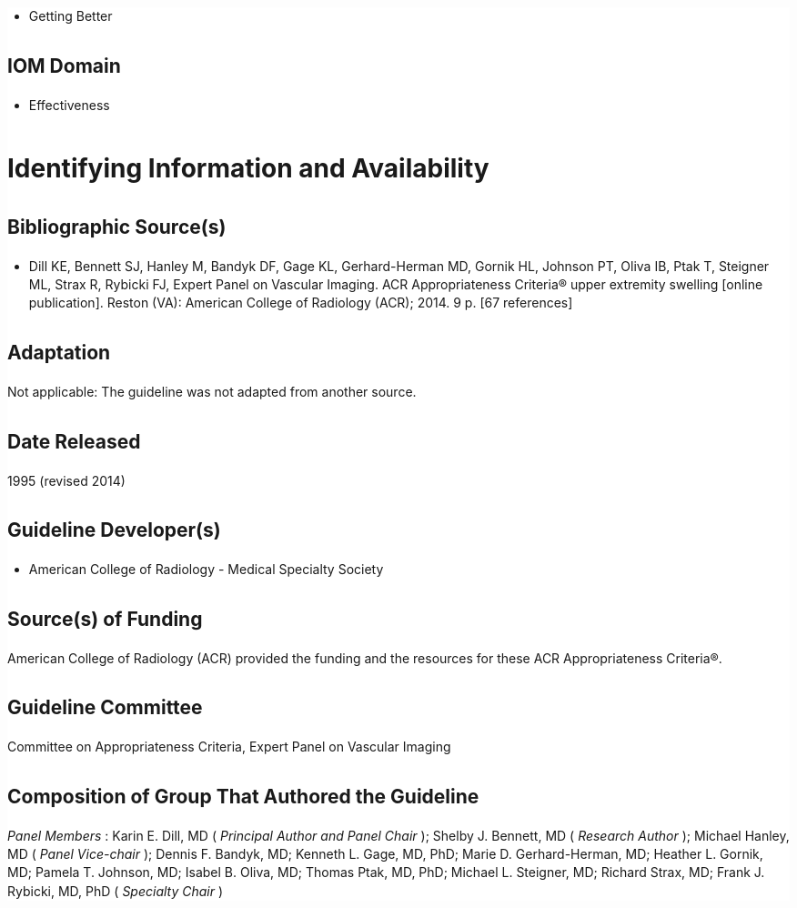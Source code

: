 - Getting Better

## IOM Domain

- Effectiveness

# Identifying Information and Availability

## Bibliographic Source(s)

- Dill KE, Bennett SJ, Hanley M, Bandyk DF, Gage KL, Gerhard-Herman MD, Gornik HL, Johnson PT, Oliva IB, Ptak T, Steigner ML, Strax R, Rybicki FJ, Expert Panel on Vascular Imaging. ACR Appropriateness Criteria® upper extremity swelling [online publication]. Reston (VA): American College of Radiology (ACR); 2014. 9 p. [67 references]

## Adaptation



Not applicable: The guideline was not adapted from another source.

## Date Released

1995 (revised 2014)

## Guideline Developer(s)

- American College of Radiology - Medical Specialty Society

## Source(s) of Funding



American College of Radiology (ACR) provided the funding and the resources for these ACR Appropriateness Criteria®.

## Guideline Committee



Committee on Appropriateness Criteria, Expert Panel on Vascular Imaging

## Composition of Group That Authored the Guideline



 _Panel Members_ : Karin E. Dill, MD ( _Principal Author and Panel Chair_ ); Shelby J. Bennett, MD ( _Research Author_ ); Michael Hanley, MD ( _Panel Vice-chair_ ); Dennis F. Bandyk, MD; Kenneth L. Gage, MD, PhD; Marie D. Gerhard-Herman, MD; Heather L. Gornik, MD; Pamela T. Johnson, MD; Isabel B. Oliva, MD; Thomas Ptak, MD, PhD; Michael L. Steigner, MD; Richard Strax, MD; Frank J. Rybicki, MD, PhD ( _Specialty Chair_ )
